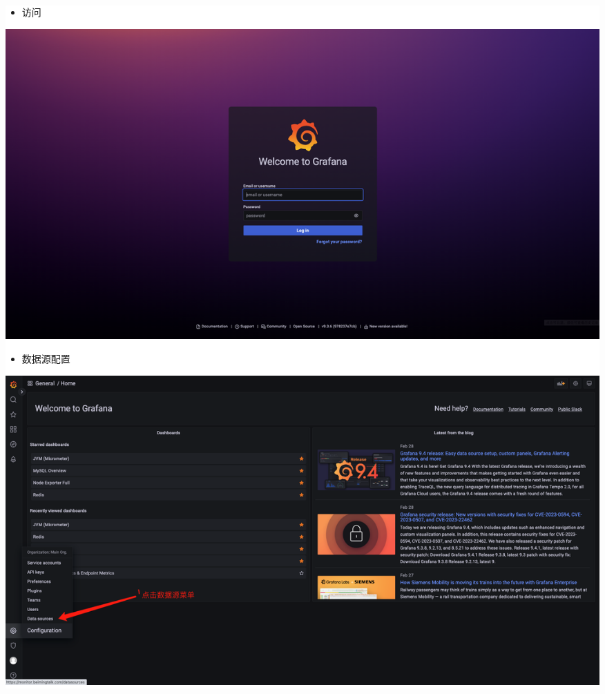 

+ 访问



![202303011638706.png](./img/aZ0VmpHuRIg-Re3w/1723963782044-04dc0286-13c5-4769-9b96-75210826731b-911138.png)



+ 数据源配置



![202303011649845.png](./img/aZ0VmpHuRIg-Re3w/1723963782008-acc541eb-3f89-48a4-b197-9b6287c652da-599512.png)

